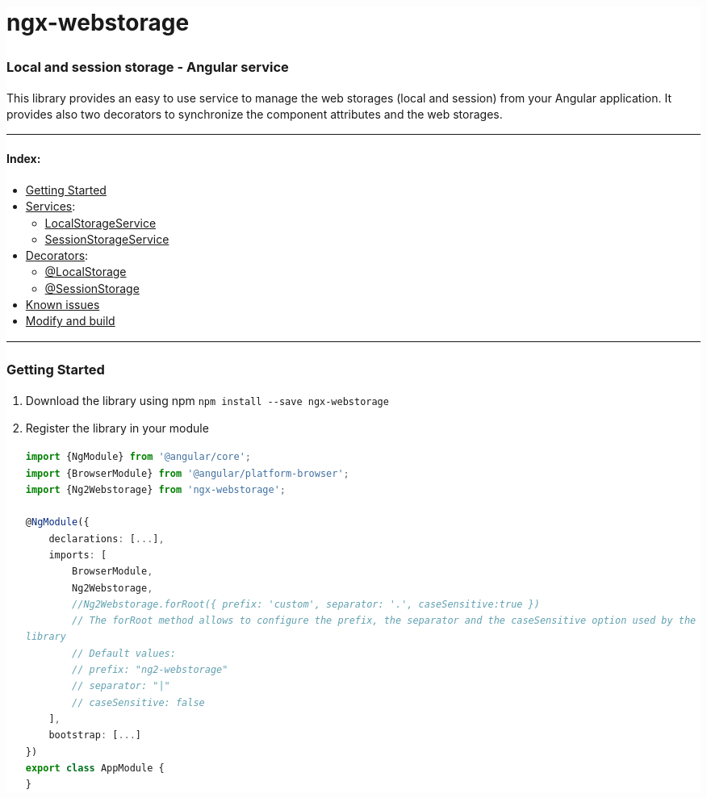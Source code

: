 # ngx-webstorage
### Local and session storage - Angular service
This library provides an easy to use service to manage the web storages (local and session) from your Angular application.
It provides also two decorators to synchronize the component attributes and the web storages.

------------

#### Index:
* [Getting Started](#gstart)
* [Services](#services):
	* [LocalStorageService](#s_localstorage)
	* [SessionStorageService](#s_sessionstorage)
* [Decorators](#decorators):
	* [@LocalStorage](#d_localstorage)
	* [@SessionStorage](#d_sessionStorage)
* [Known issues](#knownissues)
* [Modify and build](#modifBuild)

------------

### <a name="gstart">Getting Started</a>

1. Download the library using npm `npm install --save ngx-webstorage`
2. Register the library in your module

	```typescript
	import {NgModule} from '@angular/core';
	import {BrowserModule} from '@angular/platform-browser';
	import {Ng2Webstorage} from 'ngx-webstorage';

	@NgModule({
		declarations: [...],
		imports: [
			BrowserModule,
			Ng2Webstorage,
			//Ng2Webstorage.forRoot({ prefix: 'custom', separator: '.', caseSensitive:true }) 
			// The forRoot method allows to configure the prefix, the separator and the caseSensitive option used by the library
			// Default values:
			// prefix: "ng2-webstorage"
			// separator: "|"
			// caseSensitive: false
		],
		bootstrap: [...]
	})
	export class AppModule {
	}

	```
		
